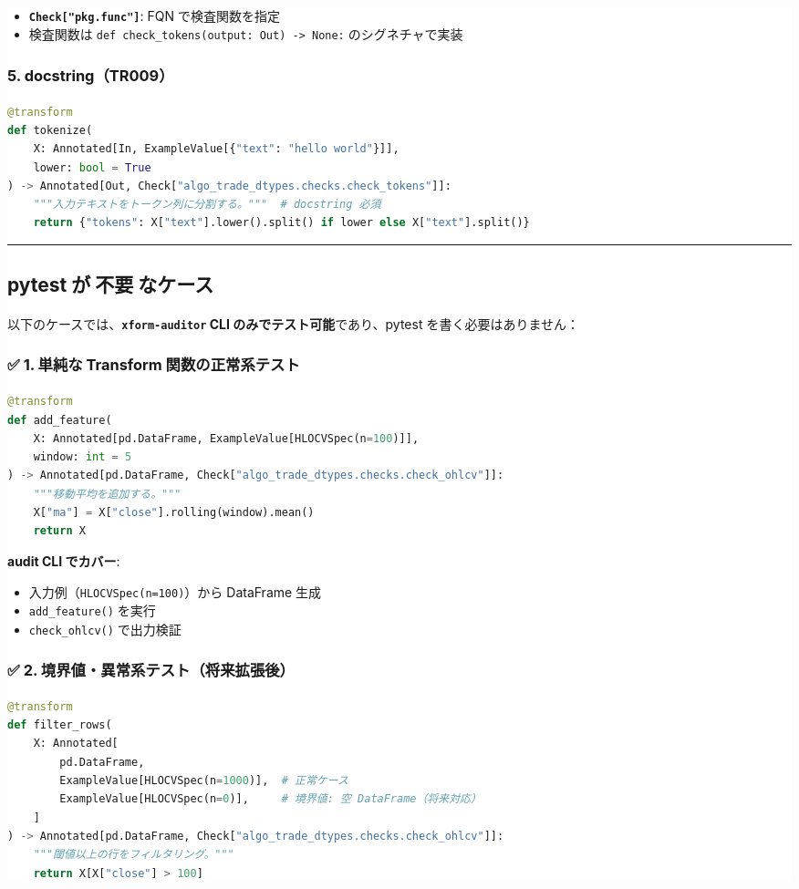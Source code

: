 - **`Check["pkg.func"]`**: FQN で検査関数を指定
- 検査関数は `def check_tokens(output: Out) -> None:` のシグネチャで実装

### 5. docstring（TR009）

```python
@transform
def tokenize(
    X: Annotated[In, ExampleValue[{"text": "hello world"}]],
    lower: bool = True
) -> Annotated[Out, Check["algo_trade_dtypes.checks.check_tokens"]]:
    """入力テキストをトークン列に分割する。"""  # docstring 必須
    return {"tokens": X["text"].lower().split() if lower else X["text"].split()}
```

---

## pytest が **不要** なケース

以下のケースでは、**`xform-auditor` CLI のみでテスト可能**であり、pytest を書く必要はありません：

### ✅ 1. 単純な Transform 関数の正常系テスト

```python
@transform
def add_feature(
    X: Annotated[pd.DataFrame, ExampleValue[HLOCVSpec(n=100)]],
    window: int = 5
) -> Annotated[pd.DataFrame, Check["algo_trade_dtypes.checks.check_ohlcv"]]:
    """移動平均を追加する。"""
    X["ma"] = X["close"].rolling(window).mean()
    return X
```

**audit CLI でカバー**:
- 入力例（`HLOCVSpec(n=100)`）から DataFrame 生成
- `add_feature()` を実行
- `check_ohlcv()` で出力検証

### ✅ 2. 境界値・異常系テスト（将来拡張後）

```python
@transform
def filter_rows(
    X: Annotated[
        pd.DataFrame,
        ExampleValue[HLOCVSpec(n=1000)],  # 正常ケース
        ExampleValue[HLOCVSpec(n=0)],     # 境界値: 空 DataFrame（将来対応）
    ]
) -> Annotated[pd.DataFrame, Check["algo_trade_dtypes.checks.check_ohlcv"]]:
    """閾値以上の行をフィルタリング。"""
    return X[X["close"] > 100]
```
